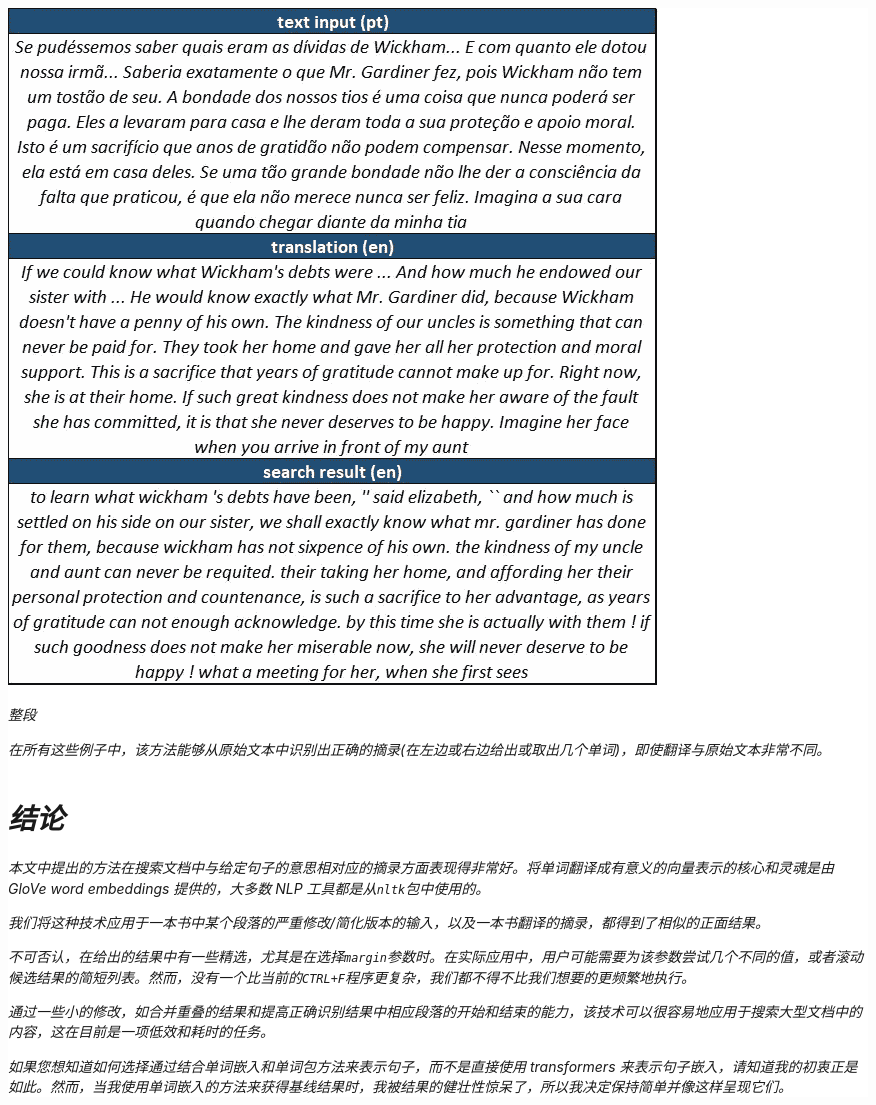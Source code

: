 *![](img/1784a38914db83480cdd714a8285a0f3.png)*

*整段*

*在所有这些例子中，该方法能够从原始文本中识别出正确的摘录(在左边或右边给出或取出几个单词)，即使翻译与原始文本非常不同。*

# *结论*

*本文中提出的方法在搜索文档中与给定句子的意思相对应的摘录方面表现得非常好。将单词翻译成有意义的向量表示的核心和灵魂是由 GloVe word embeddings 提供的，大多数 NLP 工具都是从`nltk`包中使用的。*

*我们将这种技术应用于一本书中某个段落的严重修改/简化版本的输入，以及一本书翻译的摘录，都得到了相似的正面结果。*

*不可否认，在给出的结果中有一些精选，尤其是在选择`margin`参数时。在实际应用中，用户可能需要为该参数尝试几个不同的值，或者滚动候选结果的简短列表。然而，没有一个比当前的`CTRL+F`程序更复杂，我们都不得不比我们想要的更频繁地执行。*

*通过一些小的修改，如合并重叠的结果和提高正确识别结果中相应段落的开始和结束的能力，该技术可以很容易地应用于搜索大型文档中的内容，这在目前是一项低效和耗时的任务。*

*如果您想知道如何选择通过结合单词嵌入和单词包方法来表示句子，而不是直接使用 transformers 来表示句子嵌入，请知道我的初衷正是如此。然而，当我使用单词嵌入的方法来获得基线结果时，我被结果的健壮性惊呆了，所以我决定保持简单并像这样呈现它们。*
